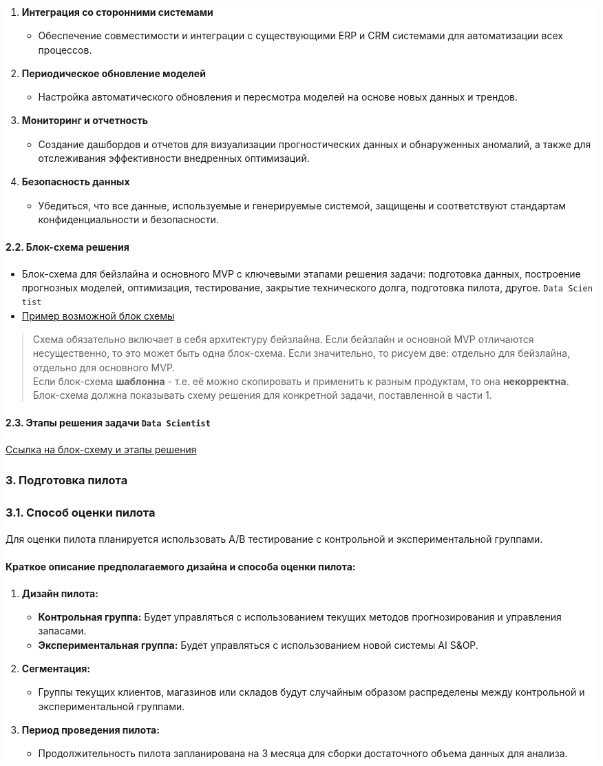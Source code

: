 1. **Интеграция со сторонними системами**
   - Обеспечение совместимости и интеграции с существующими ERP и CRM системами для автоматизации всех процессов.

2. **Периодическое обновление моделей**
   - Настройка автоматического обновления и пересмотра моделей на основе новых данных и трендов.

3. **Мониторинг и отчетность**
   - Создание дашбордов и отчетов для визуализации прогностических данных и обнаруженных аномалий, а также для отслеживания эффективности внедренных оптимизаций.

4. **Безопасность данных**
   - Убедиться, что все данные, используемые и генерируемые системой, защищены и соответствуют стандартам конфиденциальности и безопасности.

#### 2.2. Блок-схема решения  

- Блок-схема для бейзлайна и основного MVP с ключевыми этапами решения задачи: подготовка данных, построение прогнозных моделей, оптимизация, тестирование, закрытие технического долга, подготовка пилота, другое. `Data Scientist`  
- [Пример возможной блок схемы](https://github.com/IrinaGoloshchapova/ml_system_design_doc_ru/blob/main/product_schema.png?raw=true)
> Схема обязательно включает в себя архитектуру бейзлайна. Если бейзлайн и основной MVP отличаются несущественно, то это может быть одна блок-схема. Если значительно, то рисуем две: отдельно для бейзлайна, отдельно для основного MVP.  
> Если блок-схема **шаблонна** - т.е. её можно скопировать и применить к разным продуктам, то она **некорректна**. Блок-схема должна показывать схему решения для конкретной задачи, поставленной в части 1.    

#### 2.3. Этапы решения задачи `Data Scientist`  

[Ссылка на блок-схему и этапы решения](https://miro.com/app/board/uxjvnmkkbkk=/)  
  
### 3. Подготовка пилота  
  
### 3.1. Способ оценки пилота

Для оценки пилота планируется использовать A/B тестирование с контрольной и экспериментальной группами. 

#### Краткое описание предполагаемого дизайна и способа оценки пилота:

1. **Дизайн пилота:**
   - **Контрольная группа:** Будет управляться с использованием текущих методов прогнозирования и управления запасами.
   - **Экспериментальная группа:** Будет управляться с использованием новой системы AI S&OP.

2. **Сегментация:**
   - Группы текущих клиентов, магазинов или складов будут случайным образом распределены между контрольной и экспериментальной группами.

3. **Период проведения пилота:**
   - Продолжительность пилота запланирована на 3 месяца для сборки достаточного объема данных для анализа.
